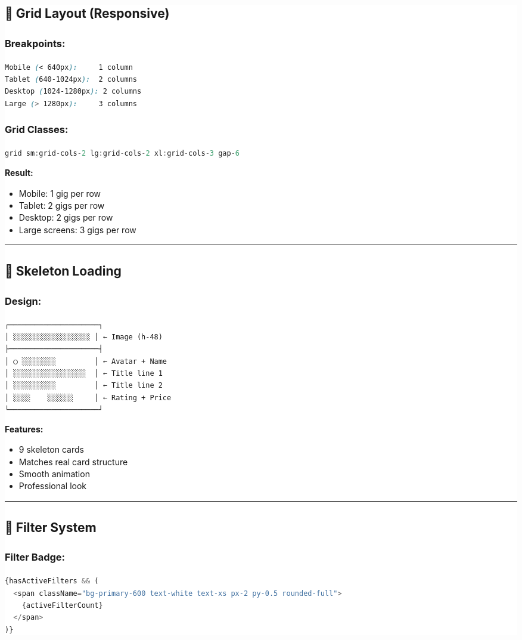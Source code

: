 
## 🎯 Grid Layout (Responsive)

### **Breakpoints:**
```css
Mobile (< 640px):     1 column
Tablet (640-1024px):  2 columns
Desktop (1024-1280px): 2 columns
Large (> 1280px):     3 columns
```

### **Grid Classes:**
```javascript
grid sm:grid-cols-2 lg:grid-cols-2 xl:grid-cols-3 gap-6
```

**Result:**
- Mobile: 1 gig per row
- Tablet: 2 gigs per row
- Desktop: 2 gigs per row
- Large screens: 3 gigs per row

---

## 🎨 Skeleton Loading

### **Design:**
```
┌─────────────────────┐
│ ░░░░░░░░░░░░░░░░░░ │ ← Image (h-48)
├─────────────────────┤
│ ◯ ░░░░░░░░         │ ← Avatar + Name
│ ░░░░░░░░░░░░░░░░░  │ ← Title line 1
│ ░░░░░░░░░░         │ ← Title line 2
│ ░░░░    ░░░░░░     │ ← Rating + Price
└─────────────────────┘
```

**Features:**
- 9 skeleton cards
- Matches real card structure
- Smooth animation
- Professional look

---

## 🎯 Filter System

### **Filter Badge:**
```javascript
{hasActiveFilters && (
  <span className="bg-primary-600 text-white text-xs px-2 py-0.5 rounded-full">
    {activeFilterCount}
  </span>
)}
```
